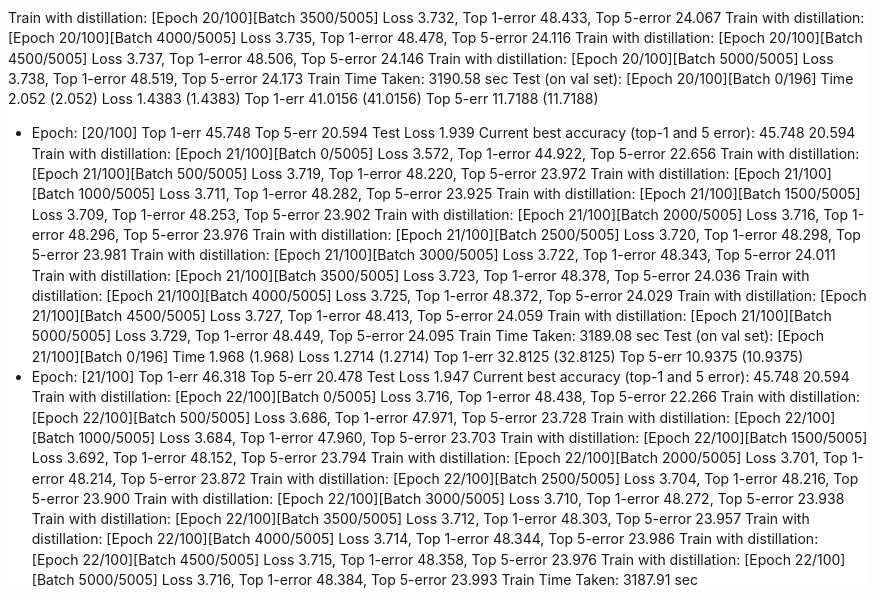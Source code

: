   Train with distillation: [Epoch 20/100][Batch 3500/5005]	 Loss 3.732, Top 1-error 48.433, Top 5-error 24.067
  Train with distillation: [Epoch 20/100][Batch 4000/5005]	 Loss 3.735, Top 1-error 48.478, Top 5-error 24.116
  Train with distillation: [Epoch 20/100][Batch 4500/5005]	 Loss 3.737, Top 1-error 48.506, Top 5-error 24.146
  Train with distillation: [Epoch 20/100][Batch 5000/5005]	 Loss 3.738, Top 1-error 48.519, Top 5-error 24.173
  Train 	 Time Taken: 3190.58 sec
  Test (on val set): [Epoch 20/100][Batch 0/196]	Time 2.052 (2.052)	Loss 1.4383 (1.4383)	Top 1-err 41.0156 (41.0156)	Top 5-err 11.7188 (11.7188)
* Epoch: [20/100]	 Top 1-err 45.748  Top 5-err 20.594	 Test Loss 1.939
  Current best accuracy (top-1 and 5 error): 45.748 20.594
  Train with distillation: [Epoch 21/100][Batch 0/5005]	 Loss 3.572, Top 1-error 44.922, Top 5-error 22.656
  Train with distillation: [Epoch 21/100][Batch 500/5005]	 Loss 3.719, Top 1-error 48.220, Top 5-error 23.972
  Train with distillation: [Epoch 21/100][Batch 1000/5005]	 Loss 3.711, Top 1-error 48.282, Top 5-error 23.925
  Train with distillation: [Epoch 21/100][Batch 1500/5005]	 Loss 3.709, Top 1-error 48.253, Top 5-error 23.902
  Train with distillation: [Epoch 21/100][Batch 2000/5005]	 Loss 3.716, Top 1-error 48.296, Top 5-error 23.976
  Train with distillation: [Epoch 21/100][Batch 2500/5005]	 Loss 3.720, Top 1-error 48.298, Top 5-error 23.981
  Train with distillation: [Epoch 21/100][Batch 3000/5005]	 Loss 3.722, Top 1-error 48.343, Top 5-error 24.011
  Train with distillation: [Epoch 21/100][Batch 3500/5005]	 Loss 3.723, Top 1-error 48.378, Top 5-error 24.036
  Train with distillation: [Epoch 21/100][Batch 4000/5005]	 Loss 3.725, Top 1-error 48.372, Top 5-error 24.029
  Train with distillation: [Epoch 21/100][Batch 4500/5005]	 Loss 3.727, Top 1-error 48.413, Top 5-error 24.059
  Train with distillation: [Epoch 21/100][Batch 5000/5005]	 Loss 3.729, Top 1-error 48.449, Top 5-error 24.095
  Train 	 Time Taken: 3189.08 sec
  Test (on val set): [Epoch 21/100][Batch 0/196]	Time 1.968 (1.968)	Loss 1.2714 (1.2714)	Top 1-err 32.8125 (32.8125)	Top 5-err 10.9375 (10.9375)
* Epoch: [21/100]	 Top 1-err 46.318  Top 5-err 20.478	 Test Loss 1.947
  Current best accuracy (top-1 and 5 error): 45.748 20.594
  Train with distillation: [Epoch 22/100][Batch 0/5005]	 Loss 3.716, Top 1-error 48.438, Top 5-error 22.266
  Train with distillation: [Epoch 22/100][Batch 500/5005]	 Loss 3.686, Top 1-error 47.971, Top 5-error 23.728
  Train with distillation: [Epoch 22/100][Batch 1000/5005]	 Loss 3.684, Top 1-error 47.960, Top 5-error 23.703
  Train with distillation: [Epoch 22/100][Batch 1500/5005]	 Loss 3.692, Top 1-error 48.152, Top 5-error 23.794
  Train with distillation: [Epoch 22/100][Batch 2000/5005]	 Loss 3.701, Top 1-error 48.214, Top 5-error 23.872
  Train with distillation: [Epoch 22/100][Batch 2500/5005]	 Loss 3.704, Top 1-error 48.216, Top 5-error 23.900
  Train with distillation: [Epoch 22/100][Batch 3000/5005]	 Loss 3.710, Top 1-error 48.272, Top 5-error 23.938
  Train with distillation: [Epoch 22/100][Batch 3500/5005]	 Loss 3.712, Top 1-error 48.303, Top 5-error 23.957
  Train with distillation: [Epoch 22/100][Batch 4000/5005]	 Loss 3.714, Top 1-error 48.344, Top 5-error 23.986
  Train with distillation: [Epoch 22/100][Batch 4500/5005]	 Loss 3.715, Top 1-error 48.358, Top 5-error 23.976
  Train with distillation: [Epoch 22/100][Batch 5000/5005]	 Loss 3.716, Top 1-error 48.384, Top 5-error 23.993
  Train 	 Time Taken: 3187.91 sec